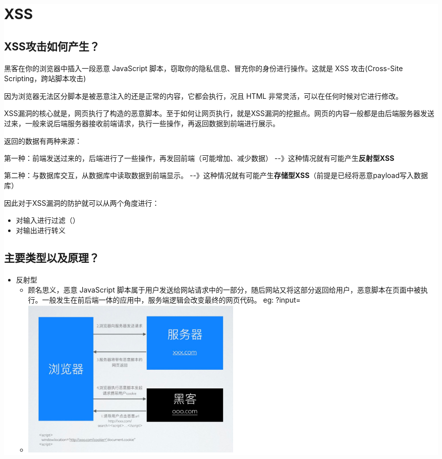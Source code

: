 

# XSS

## XSS攻击如何产生？

黑客在你的浏览器中插入一段恶意 JavaScript 脚本，窃取你的隐私信息、冒充你的身份进行操作。这就是 XSS 攻击(Cross-Site Scripting，跨站脚本攻击)

因为浏览器无法区分脚本是被恶意注入的还是正常的内容，它都会执行，况且 HTML 非常灵活，可以在任何时候对它进行修改。

XSS漏洞的核心就是，网页执行了构造的恶意脚本。至于如何让网页执行，就是XSS漏洞的挖掘点。网页的内容一般都是由后端服务器发送过来，一般来说后端服务器接收前端请求，执行一些操作，再返回数据到前端进行展示。

返回的数据有两种来源：

第一种：前端发送过来的，后端进行了一些操作，再发回前端（可能增加、减少数据）
--》这种情况就有可能产生**反射型XSS**

第二种：与数据库交互，从数据库中读取数据到前端显示。
--》这种情况就有可能产生**存储型XSS**（前提是已经将恶意payload写入数据库）

因此对于XSS漏洞的防护就可以从两个角度进行：
- 对输入进行过滤（）
- 对输出进行转义

## 主要类型以及原理？
- 反射型
  - 顾名思义，恶意 JavaScript 脚本属于用户发送给网站请求中的一部分，随后网站又将这部分返回给用户，恶意脚本在页面中被执行。一般发生在前后端一体的应用中，服务端逻辑会改变最终的网页代码。
    eg: ?input=<script>alert(1)</script>
  - <img src="images/image-20210304212336102.png" alt="image-20210304212336102" width="50%;" />
